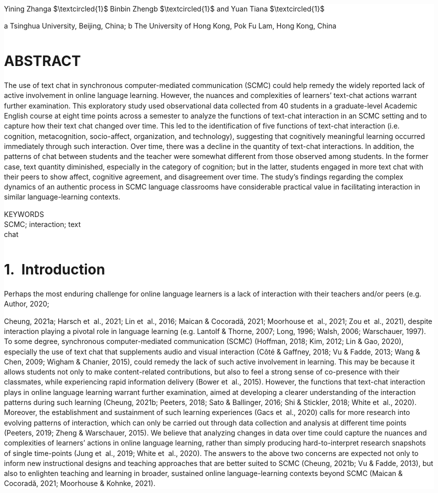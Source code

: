 Yining Zhanga $\textcircled{1}$ Binbin Zhengb $\textcircled{1}$ and Yuan Tiana $\textcircled{1}$

a Tsinghua University, Beijing, China; b The University of Hong Kong, Pok Fu Lam, Hong Kong, China

# ABSTRACT

The use of text chat in synchronous computer-mediated communication (SCMC) could help remedy the widely reported lack of active involvement in online language learning. However, the nuances and complexities of learners’ text-chat actions warrant further examination. This exploratory study used observational data collected from 40 students in a graduate-level Academic English course at eight time points across a semester to analyze the functions of text-chat interaction in an SCMC setting and to capture how their text chat changed over time. This led to the identification of five functions of text-chat interaction (i.e. cognition, metacognition, socio-affect, organization, and technology), suggesting that cognitively meaningful learning occurred immediately through such interaction. Over time, there was a decline in the quantity of text-chat interactions. In addition, the patterns of chat between students and the teacher were somewhat different from those observed among students. In the former case, text quantity diminished, especially in the category of cognition; but in the latter, students engaged in more text chat with their peers to show affect, cognitive agreement, and disagreement over time. The study’s findings regarding the complex dynamics of an authentic process in SCMC language classrooms have considerable practical value in facilitating interaction in similar language-learning contexts.

KEYWORDS   
SCMC; interaction; text   
chat

# 1.  Introduction

Perhaps the most enduring challenge for online language learners is a lack of interaction with their teachers and/or peers (e.g. Author, 2020;

Cheung, 2021a; Harsch et  al., 2021; Lin et  al., 2016; Maican & Cocoradă, 2021; Moorhouse et  al., 2021; Zou et  al., 2021), despite interaction playing a pivotal role in language learning (e.g. Lantolf & Thorne, 2007; Long, 1996; Walsh, 2006; Warschauer, 1997). To some degree, synchronous computer-mediated communication (SCMC) (Hoffman, 2018; Kim, 2012; Lin & Gao, 2020), especially the use of text chat that supplements audio and visual interaction (Côté & Gaffney, 2018; Vu & Fadde, 2013; Wang & Chen, 2009; Wigham & Chanier, 2015), could remedy the lack of such active involvement in learning. This may be because it allows students not only to make content-related contributions, but also to feel a strong sense of co-presence with their classmates, while experiencing rapid information delivery (Bower et  al., 2015). However, the functions that text-chat interaction plays in online language learning warrant further examination, aimed at developing a clearer understanding of the interaction patterns during such learning (Cheung, 2021b; Peeters, 2018; Sato & Ballinger, 2016; Shi & Stickler, 2018; White et  al., 2020). Moreover, the establishment and sustainment of such learning experiences (Gacs et  al., 2020) calls for more research into evolving patterns of interaction, which can only be carried out through data collection and analysis at different time points (Peeters, 2019; Zheng & Warschauer, 2015). We believe that analyzing changes in data over time could capture the nuances and complexities of learners’ actions in online language learning, rather than simply producing hard-to-interpret research snapshots of single time-points (Jung et  al., 2019; White et  al., 2020). The answers to the above two concerns are expected not only to inform new instructional designs and teaching approaches that are better suited to SCMC (Cheung, 2021b; Vu & Fadde, 2013), but also to enlighten teaching and learning in broader, sustained online language-learning contexts beyond SCMC (Maican & Cocoradă, 2021; Moorhouse & Kohnke, 2021).
